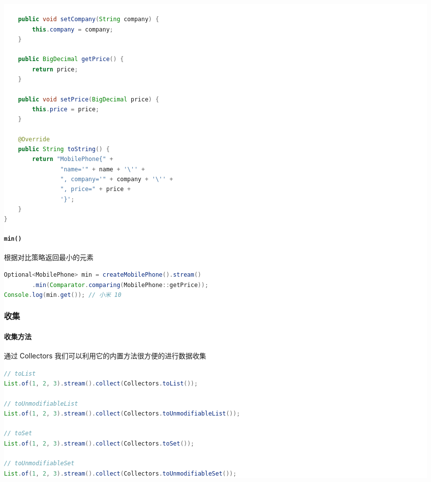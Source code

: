 ```java
  
    public void setCompany(String company) {  
        this.company = company;  
    }  
  
    public BigDecimal getPrice() {  
        return price;  
    }  
  
    public void setPrice(BigDecimal price) {  
        this.price = price;  
    }  
  
    @Override  
    public String toString() {  
        return "MobilePhone{" +  
                "name='" + name + '\'' +  
                ", company='" + company + '\'' +  
                ", price=" + price +  
                '}';  
    }  
}
```

#### `min()`

根据对比策略返回最小的元素

```java
Optional<MobilePhone> min = createMobilePhone().stream()  
        .min(Comparator.comparing(MobilePhone::getPrice));  
Console.log(min.get()); // 小米 10
```

### 收集

#### 收集方法

通过 Collectors 我们可以利用它的内置方法很方便的进行数据收集

```java
// toList
List.of(1, 2, 3).stream().collect(Collectors.toList());

// toUnmodifiableList
List.of(1, 2, 3).stream().collect(Collectors.toUnmodifiableList());

// toSet
List.of(1, 2, 3).stream().collect(Collectors.toSet());

// toUnmodifiableSet
List.of(1, 2, 3).stream().collect(Collectors.toUnmodifiableSet());

```
